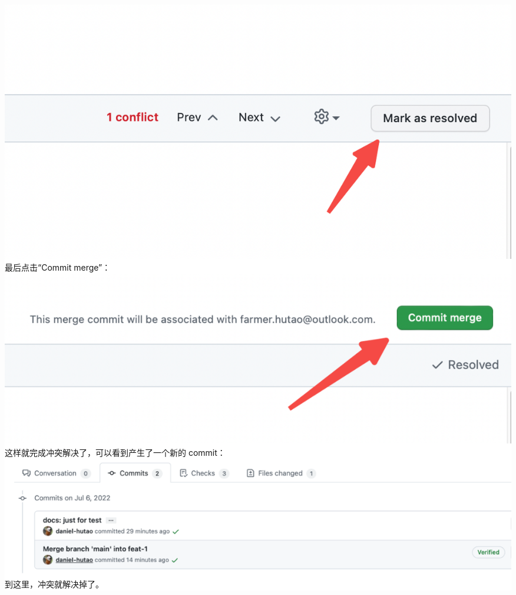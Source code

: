 ![img](imgs/conflict3.png)
最后点击“Commit merge”：
![img](imgs/conflict4.png)
这样就完成冲突解决了，可以看到产生了一个新的 commit：
![img](imgs/conflict5.png)
到这里，冲突就解决掉了。
